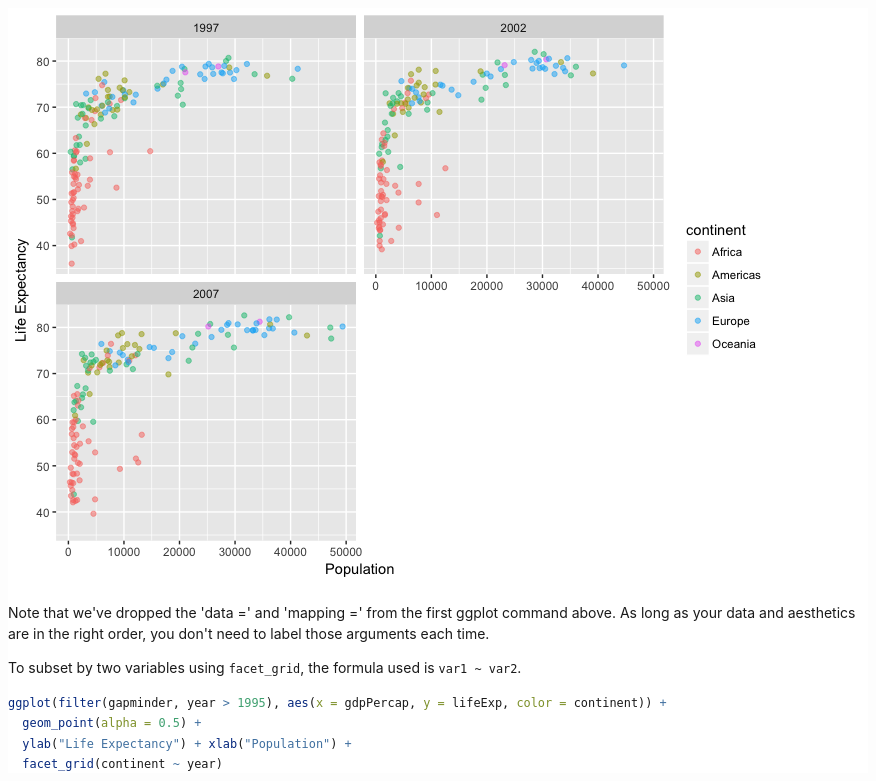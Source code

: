 ![](HLC_intro_to_ggplot_files/figure-markdown_github/unnamed-chunk-12-1.png)

Note that we've dropped the 'data =' and 'mapping =' from the first ggplot command above. As long as your data and aesthetics are in the right order, you don't need to label those arguments each time.

To subset by two variables using `facet_grid`, the formula used is `var1 ~ var2`.

``` r
ggplot(filter(gapminder, year > 1995), aes(x = gdpPercap, y = lifeExp, color = continent)) +
  geom_point(alpha = 0.5) + 
  ylab("Life Expectancy") + xlab("Population") +
  facet_grid(continent ~ year)
```
